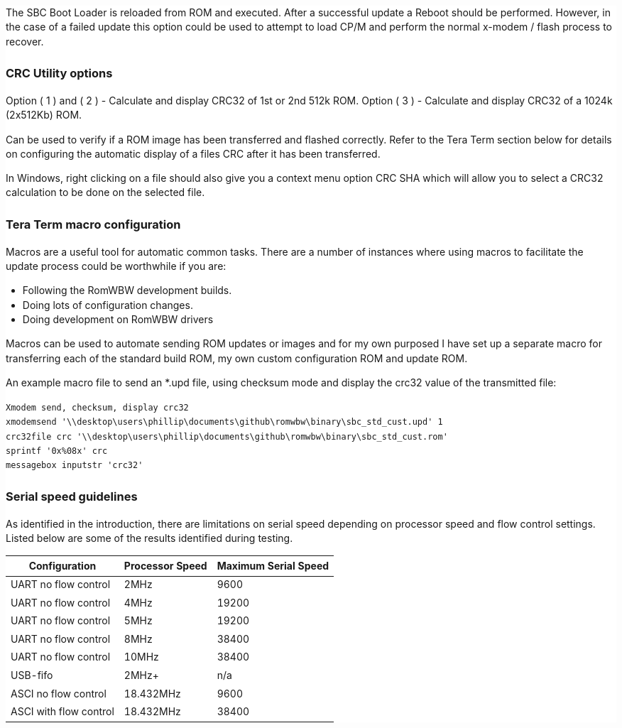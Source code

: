 The SBC Boot Loader is reloaded from ROM and
executed. After a successful update a Reboot should be performed. However,
in the case of a failed update this option could be used to attempt to
load CP/M and perform the normal x-modem / flash process to recover.

### CRC Utility options

Option ( 1 ) and ( 2 ) - Calculate and display CRC32 of 1st or 2nd 512k ROM.
Option ( 3 ) - Calculate and display CRC32 of a 1024k (2x512Kb) ROM.

Can be used to verify if a ROM image has been transferred and flashed 
correctly. Refer to the Tera Term section below for details on 
configuring the automatic display of a files CRC after it has been 
transferred.

In Windows, right clicking on a file should also give you a context 
menu option CRC SHA which will allow you to select a CRC32 calculation 
to be done on the selected file.

### Tera Term macro configuration

Macros are a useful tool for automatic common tasks. There are a 
number of instances where using macros to facilitate the update 
process could be worthwhile if you are:

* Following the RomWBW development builds.
* Doing lots of configuration changes.
* Doing development on RomWBW drivers

Macros can be used to automate sending ROM updates or images and 
for my own purposed I have set up a separate macro for transferring 
each of the standard build ROM, my own custom configuration ROM 
and update ROM.

An example macro file to send an *.upd file, using checksum mode 
and display the crc32 value of the transmitted file:

```
Xmodem send, checksum, display crc32
xmodemsend '\\desktop\users\phillip\documents\github\romwbw\binary\sbc_std_cust.upd' 1
crc32file crc '\\desktop\users\phillip\documents\github\romwbw\binary\sbc_std_cust.rom'
sprintf '0x%08x' crc
messagebox inputstr 'crc32'
```

### Serial speed guidelines

As identified in the introduction, there are limitations on serial 
speed depending on processor speed and flow control settings. 
Listed below are some of the results identified during testing.

| Configuration          | Processor Speed | Maximum Serial Speed |
|------------------------|-----------------|----------------------|
| UART no flow control   | 2MHz            | 9600                 |           
| UART no flow control   | 4MHz            | 19200                |            
| UART no flow control   | 5MHz            | 19200                |             
| UART no flow control   | 8MHz            | 38400                |              
| UART no flow control   | 10MHz           | 38400                |                
| USB-fifo               | 2MHz+           | n/a                  |                 
| ASCI no flow control   | 18.432MHz       | 9600                 |
| ASCI with flow control | 18.432MHz       | 38400                |
